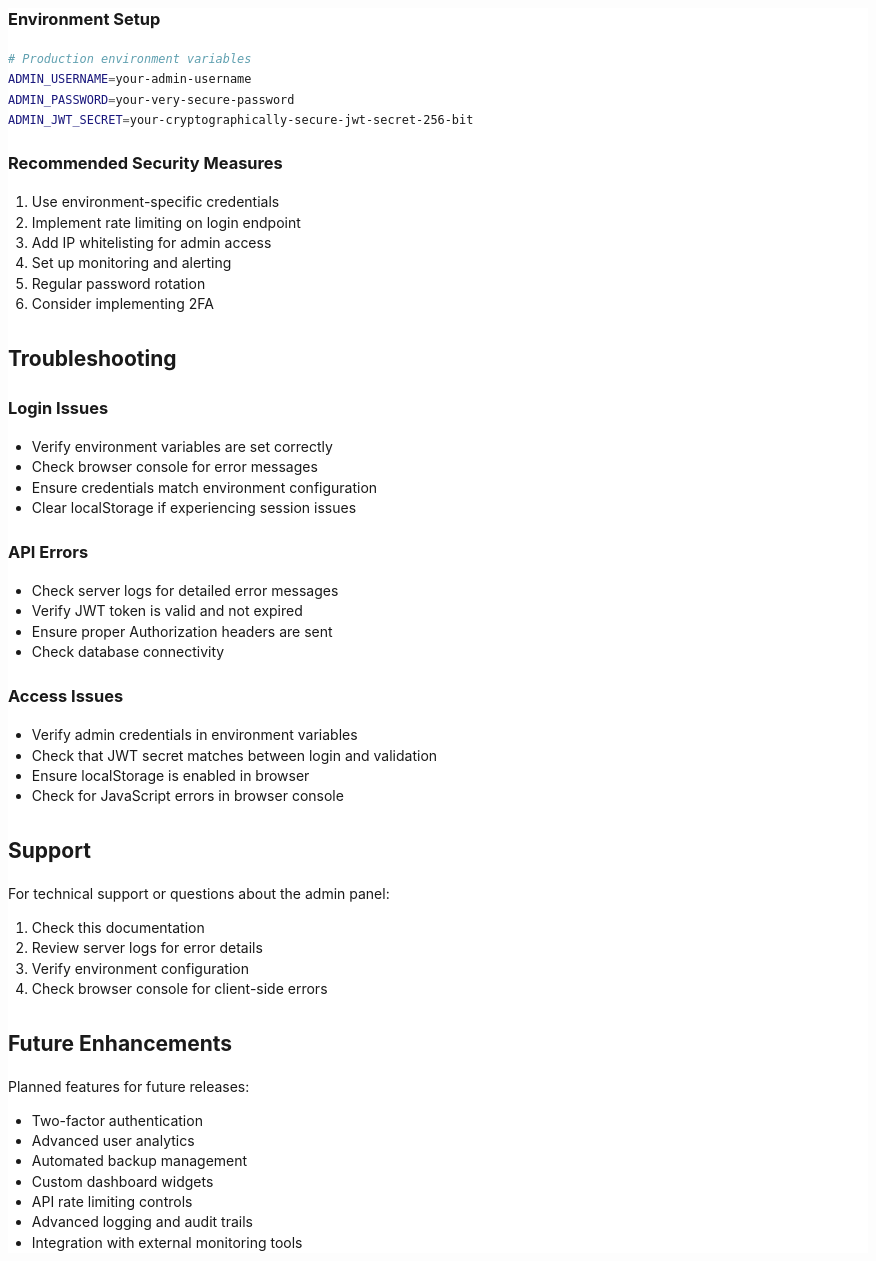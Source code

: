 ### Environment Setup
```bash
# Production environment variables
ADMIN_USERNAME=your-admin-username
ADMIN_PASSWORD=your-very-secure-password
ADMIN_JWT_SECRET=your-cryptographically-secure-jwt-secret-256-bit
```

### Recommended Security Measures
1. Use environment-specific credentials
2. Implement rate limiting on login endpoint
3. Add IP whitelisting for admin access
4. Set up monitoring and alerting
5. Regular password rotation
6. Consider implementing 2FA

## Troubleshooting

### Login Issues
- Verify environment variables are set correctly
- Check browser console for error messages
- Ensure credentials match environment configuration
- Clear localStorage if experiencing session issues

### API Errors
- Check server logs for detailed error messages
- Verify JWT token is valid and not expired
- Ensure proper Authorization headers are sent
- Check database connectivity

### Access Issues
- Verify admin credentials in environment variables
- Check that JWT secret matches between login and validation
- Ensure localStorage is enabled in browser
- Check for JavaScript errors in browser console

## Support

For technical support or questions about the admin panel:
1. Check this documentation
2. Review server logs for error details
3. Verify environment configuration
4. Check browser console for client-side errors

## Future Enhancements

Planned features for future releases:
- Two-factor authentication
- Advanced user analytics
- Automated backup management
- Custom dashboard widgets
- API rate limiting controls
- Advanced logging and audit trails
- Integration with external monitoring tools 